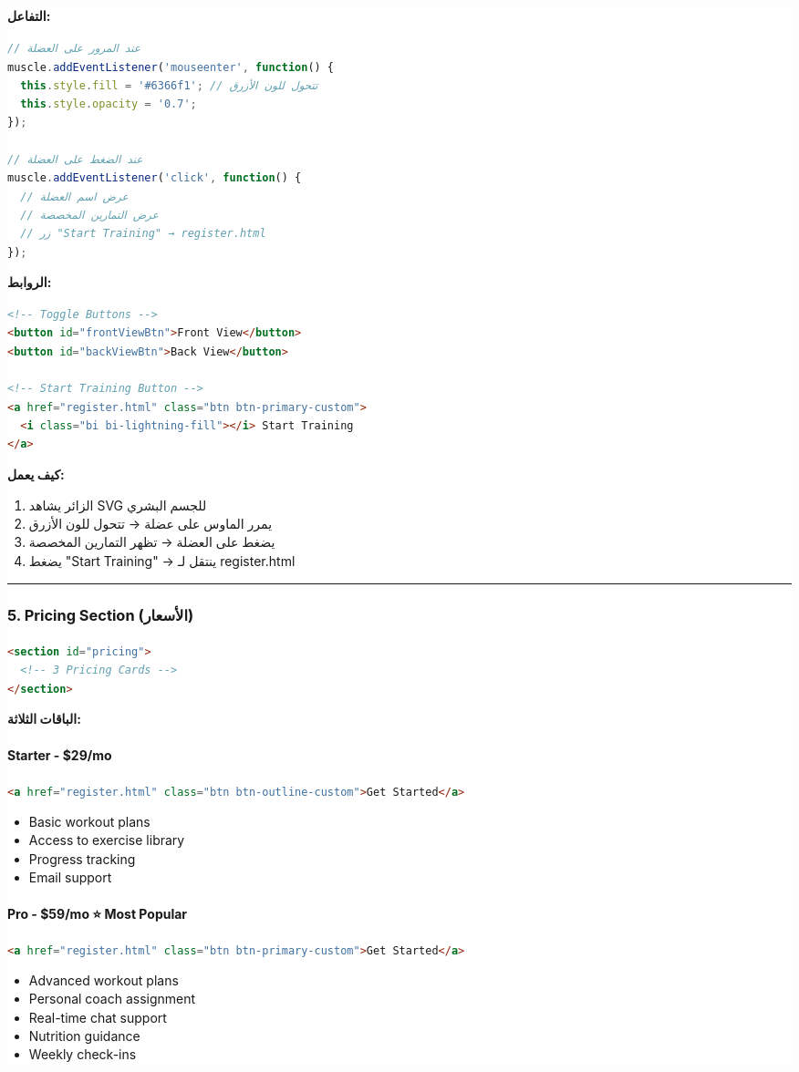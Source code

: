 **التفاعل:**
```javascript
// عند المرور على العضلة
muscle.addEventListener('mouseenter', function() {
  this.style.fill = '#6366f1'; // تتحول للون الأزرق
  this.style.opacity = '0.7';
});

// عند الضغط على العضلة
muscle.addEventListener('click', function() {
  // عرض اسم العضلة
  // عرض التمارين المخصصة
  // زر "Start Training" → register.html
});
```

**الروابط:**
```html
<!-- Toggle Buttons -->
<button id="frontViewBtn">Front View</button>
<button id="backViewBtn">Back View</button>

<!-- Start Training Button -->
<a href="register.html" class="btn btn-primary-custom">
  <i class="bi bi-lightning-fill"></i> Start Training
</a>
```

**كيف يعمل:**
1. الزائر يشاهد SVG للجسم البشري
2. يمرر الماوس على عضلة → تتحول للون الأزرق
3. يضغط على العضلة → تظهر التمارين المخصصة
4. يضغط "Start Training" → ينتقل لـ register.html

---

### **5. Pricing Section (الأسعار)**
```html
<section id="pricing">
  <!-- 3 Pricing Cards -->
</section>
```

**الباقات الثلاثة:**

#### **Starter - $29/mo**
```html
<a href="register.html" class="btn btn-outline-custom">Get Started</a>
```
- Basic workout plans
- Access to exercise library
- Progress tracking
- Email support

#### **Pro - $59/mo** ⭐ Most Popular
```html
<a href="register.html" class="btn btn-primary-custom">Get Started</a>
```
- Advanced workout plans
- Personal coach assignment
- Real-time chat support
- Nutrition guidance
- Weekly check-ins
